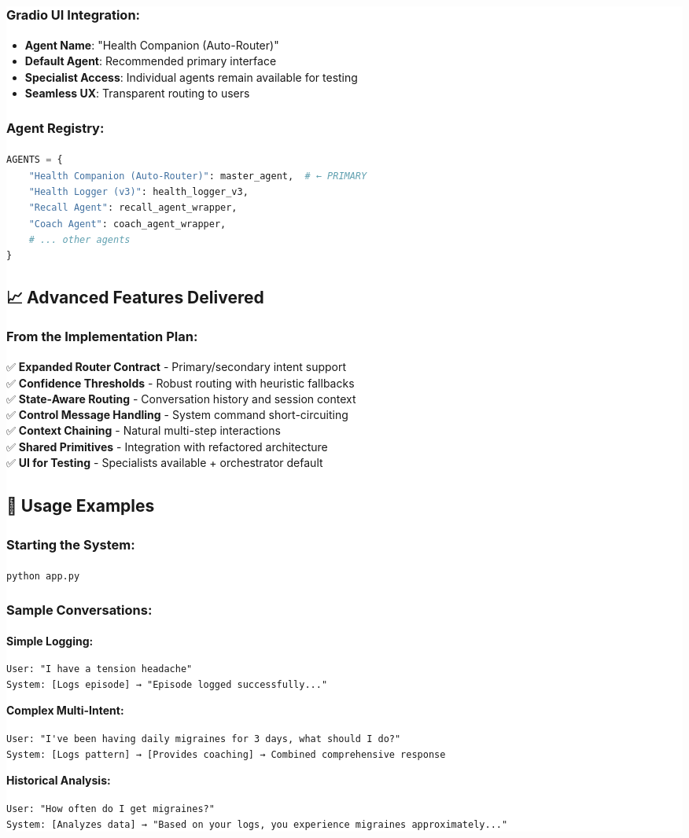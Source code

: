 ### **Gradio UI Integration:**
- **Agent Name**: "Health Companion (Auto-Router)"
- **Default Agent**: Recommended primary interface
- **Specialist Access**: Individual agents remain available for testing
- **Seamless UX**: Transparent routing to users

### **Agent Registry:**
```python
AGENTS = {
    "Health Companion (Auto-Router)": master_agent,  # ← PRIMARY
    "Health Logger (v3)": health_logger_v3,
    "Recall Agent": recall_agent_wrapper,
    "Coach Agent": coach_agent_wrapper,
    # ... other agents
}
```

## 📈 **Advanced Features Delivered**

### **From the Implementation Plan:**

✅ **Expanded Router Contract** - Primary/secondary intent support  
✅ **Confidence Thresholds** - Robust routing with heuristic fallbacks  
✅ **State-Aware Routing** - Conversation history and session context  
✅ **Control Message Handling** - System command short-circuiting  
✅ **Context Chaining** - Natural multi-step interactions  
✅ **Shared Primitives** - Integration with refactored architecture  
✅ **UI for Testing** - Specialists available + orchestrator default  

## 🎯 **Usage Examples**

### **Starting the System:**
```bash
python app.py
```

### **Sample Conversations:**

**Simple Logging:**
```
User: "I have a tension headache"
System: [Logs episode] → "Episode logged successfully..."
```

**Complex Multi-Intent:**
```
User: "I've been having daily migraines for 3 days, what should I do?"
System: [Logs pattern] → [Provides coaching] → Combined comprehensive response
```

**Historical Analysis:**
```
User: "How often do I get migraines?"
System: [Analyzes data] → "Based on your logs, you experience migraines approximately..."
```
